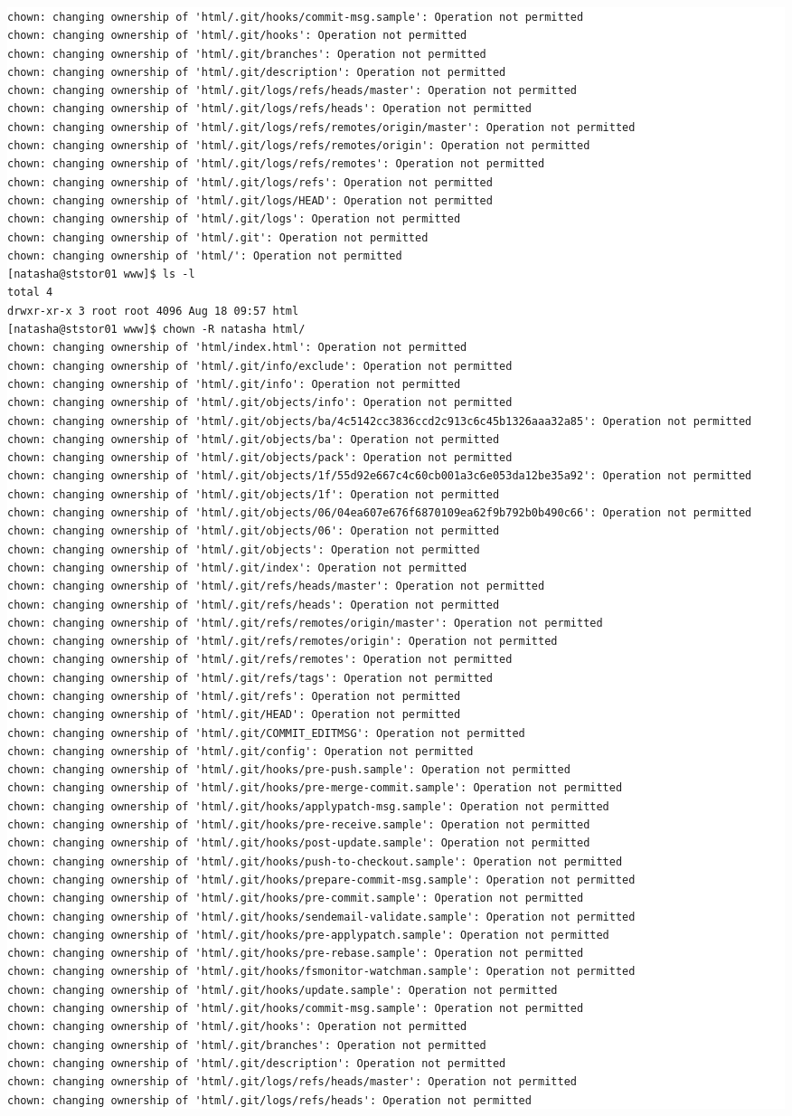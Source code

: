 ```
chown: changing ownership of 'html/.git/hooks/commit-msg.sample': Operation not permitted
chown: changing ownership of 'html/.git/hooks': Operation not permitted
chown: changing ownership of 'html/.git/branches': Operation not permitted
chown: changing ownership of 'html/.git/description': Operation not permitted
chown: changing ownership of 'html/.git/logs/refs/heads/master': Operation not permitted
chown: changing ownership of 'html/.git/logs/refs/heads': Operation not permitted
chown: changing ownership of 'html/.git/logs/refs/remotes/origin/master': Operation not permitted
chown: changing ownership of 'html/.git/logs/refs/remotes/origin': Operation not permitted
chown: changing ownership of 'html/.git/logs/refs/remotes': Operation not permitted
chown: changing ownership of 'html/.git/logs/refs': Operation not permitted
chown: changing ownership of 'html/.git/logs/HEAD': Operation not permitted
chown: changing ownership of 'html/.git/logs': Operation not permitted
chown: changing ownership of 'html/.git': Operation not permitted
chown: changing ownership of 'html/': Operation not permitted
[natasha@ststor01 www]$ ls -l
total 4
drwxr-xr-x 3 root root 4096 Aug 18 09:57 html
[natasha@ststor01 www]$ chown -R natasha html/
chown: changing ownership of 'html/index.html': Operation not permitted
chown: changing ownership of 'html/.git/info/exclude': Operation not permitted
chown: changing ownership of 'html/.git/info': Operation not permitted
chown: changing ownership of 'html/.git/objects/info': Operation not permitted
chown: changing ownership of 'html/.git/objects/ba/4c5142cc3836ccd2c913c6c45b1326aaa32a85': Operation not permitted
chown: changing ownership of 'html/.git/objects/ba': Operation not permitted
chown: changing ownership of 'html/.git/objects/pack': Operation not permitted
chown: changing ownership of 'html/.git/objects/1f/55d92e667c4c60cb001a3c6e053da12be35a92': Operation not permitted
chown: changing ownership of 'html/.git/objects/1f': Operation not permitted
chown: changing ownership of 'html/.git/objects/06/04ea607e676f6870109ea62f9b792b0b490c66': Operation not permitted
chown: changing ownership of 'html/.git/objects/06': Operation not permitted
chown: changing ownership of 'html/.git/objects': Operation not permitted
chown: changing ownership of 'html/.git/index': Operation not permitted
chown: changing ownership of 'html/.git/refs/heads/master': Operation not permitted
chown: changing ownership of 'html/.git/refs/heads': Operation not permitted
chown: changing ownership of 'html/.git/refs/remotes/origin/master': Operation not permitted
chown: changing ownership of 'html/.git/refs/remotes/origin': Operation not permitted
chown: changing ownership of 'html/.git/refs/remotes': Operation not permitted
chown: changing ownership of 'html/.git/refs/tags': Operation not permitted
chown: changing ownership of 'html/.git/refs': Operation not permitted
chown: changing ownership of 'html/.git/HEAD': Operation not permitted
chown: changing ownership of 'html/.git/COMMIT_EDITMSG': Operation not permitted
chown: changing ownership of 'html/.git/config': Operation not permitted
chown: changing ownership of 'html/.git/hooks/pre-push.sample': Operation not permitted
chown: changing ownership of 'html/.git/hooks/pre-merge-commit.sample': Operation not permitted
chown: changing ownership of 'html/.git/hooks/applypatch-msg.sample': Operation not permitted
chown: changing ownership of 'html/.git/hooks/pre-receive.sample': Operation not permitted
chown: changing ownership of 'html/.git/hooks/post-update.sample': Operation not permitted
chown: changing ownership of 'html/.git/hooks/push-to-checkout.sample': Operation not permitted
chown: changing ownership of 'html/.git/hooks/prepare-commit-msg.sample': Operation not permitted
chown: changing ownership of 'html/.git/hooks/pre-commit.sample': Operation not permitted
chown: changing ownership of 'html/.git/hooks/sendemail-validate.sample': Operation not permitted
chown: changing ownership of 'html/.git/hooks/pre-applypatch.sample': Operation not permitted
chown: changing ownership of 'html/.git/hooks/pre-rebase.sample': Operation not permitted
chown: changing ownership of 'html/.git/hooks/fsmonitor-watchman.sample': Operation not permitted
chown: changing ownership of 'html/.git/hooks/update.sample': Operation not permitted
chown: changing ownership of 'html/.git/hooks/commit-msg.sample': Operation not permitted
chown: changing ownership of 'html/.git/hooks': Operation not permitted
chown: changing ownership of 'html/.git/branches': Operation not permitted
chown: changing ownership of 'html/.git/description': Operation not permitted
chown: changing ownership of 'html/.git/logs/refs/heads/master': Operation not permitted
chown: changing ownership of 'html/.git/logs/refs/heads': Operation not permitted
```